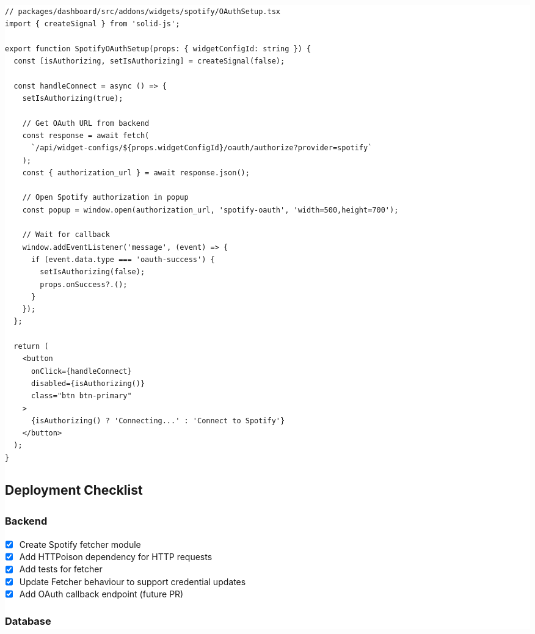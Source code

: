 ```tsx
// packages/dashboard/src/addons/widgets/spotify/OAuthSetup.tsx
import { createSignal } from 'solid-js';

export function SpotifyOAuthSetup(props: { widgetConfigId: string }) {
  const [isAuthorizing, setIsAuthorizing] = createSignal(false);
  
  const handleConnect = async () => {
    setIsAuthorizing(true);
    
    // Get OAuth URL from backend
    const response = await fetch(
      `/api/widget-configs/${props.widgetConfigId}/oauth/authorize?provider=spotify`
    );
    const { authorization_url } = await response.json();
    
    // Open Spotify authorization in popup
    const popup = window.open(authorization_url, 'spotify-oauth', 'width=500,height=700');
    
    // Wait for callback
    window.addEventListener('message', (event) => {
      if (event.data.type === 'oauth-success') {
        setIsAuthorizing(false);
        props.onSuccess?.();
      }
    });
  };
  
  return (
    <button 
      onClick={handleConnect}
      disabled={isAuthorizing()}
      class="btn btn-primary"
    >
      {isAuthorizing() ? 'Connecting...' : 'Connect to Spotify'}
    </button>
  );
}
```

## Deployment Checklist

### Backend

- [x] Create Spotify fetcher module
- [x] Add HTTPoison dependency for HTTP requests
- [x] Add tests for fetcher
- [x] Update Fetcher behaviour to support credential updates
- [x] Add OAuth callback endpoint (future PR)

### Database
